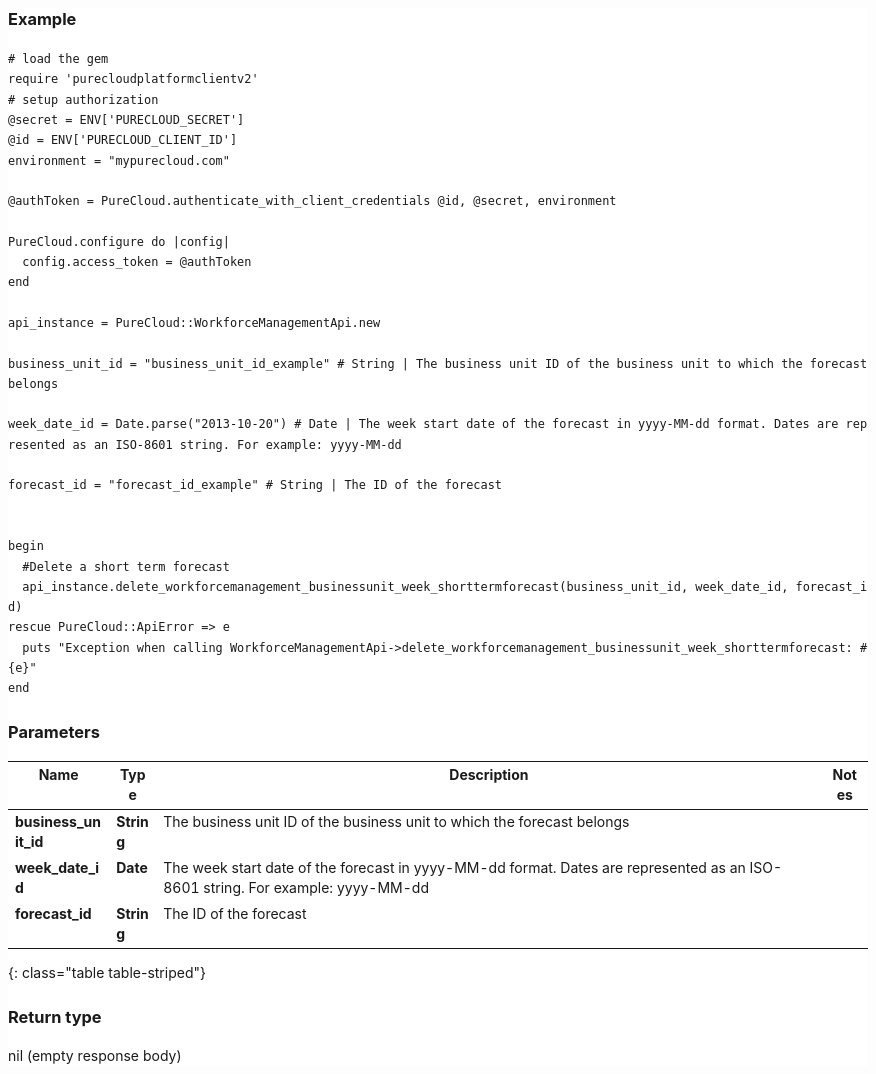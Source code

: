 ### Example
```{"language":"ruby"}
# load the gem
require 'purecloudplatformclientv2'
# setup authorization
@secret = ENV['PURECLOUD_SECRET']
@id = ENV['PURECLOUD_CLIENT_ID']
environment = "mypurecloud.com"

@authToken = PureCloud.authenticate_with_client_credentials @id, @secret, environment

PureCloud.configure do |config|
  config.access_token = @authToken
end

api_instance = PureCloud::WorkforceManagementApi.new

business_unit_id = "business_unit_id_example" # String | The business unit ID of the business unit to which the forecast belongs

week_date_id = Date.parse("2013-10-20") # Date | The week start date of the forecast in yyyy-MM-dd format. Dates are represented as an ISO-8601 string. For example: yyyy-MM-dd

forecast_id = "forecast_id_example" # String | The ID of the forecast


begin
  #Delete a short term forecast
  api_instance.delete_workforcemanagement_businessunit_week_shorttermforecast(business_unit_id, week_date_id, forecast_id)
rescue PureCloud::ApiError => e
  puts "Exception when calling WorkforceManagementApi->delete_workforcemanagement_businessunit_week_shorttermforecast: #{e}"
end
```

### Parameters

Name | Type | Description  | Notes
------------- | ------------- | ------------- | -------------
 **business_unit_id** | **String**| The business unit ID of the business unit to which the forecast belongs |  |
 **week_date_id** | **Date**| The week start date of the forecast in yyyy-MM-dd format. Dates are represented as an ISO-8601 string. For example: yyyy-MM-dd |  |
 **forecast_id** | **String**| The ID of the forecast |  |
{: class="table table-striped"}


### Return type

nil (empty response body)
